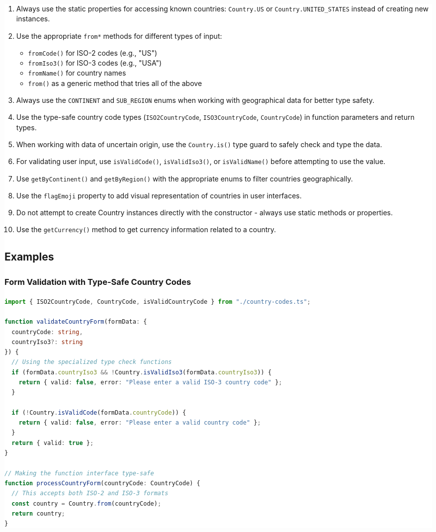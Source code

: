1. Always use the static properties for accessing known countries: `Country.US` or `Country.UNITED_STATES` instead of creating new instances.

2. Use the appropriate `from*` methods for different types of input:
   - `fromCode()` for ISO-2 codes (e.g., "US")
   - `fromIso3()` for ISO-3 codes (e.g., "USA") 
   - `fromName()` for country names
   - `from()` as a generic method that tries all of the above

3. Always use the `CONTINENT` and `SUB_REGION` enums when working with geographical data for better type safety.

4. Use the type-safe country code types (`ISO2CountryCode`, `ISO3CountryCode`, `CountryCode`) in function parameters and return types.

5. When working with data of uncertain origin, use the `Country.is()` type guard to safely check and type the data.

6. For validating user input, use `isValidCode()`, `isValidIso3()`, or `isValidName()` before attempting to use the value.

7. Use `getByContinent()` and `getByRegion()` with the appropriate enums to filter countries geographically.

8. Use the `flagEmoji` property to add visual representation of countries in user interfaces.

9. Do not attempt to create Country instances directly with the constructor - always use static methods or properties.

10. Use the `getCurrency()` method to get currency information related to a country.

## Examples

### Form Validation with Type-Safe Country Codes

```typescript
import { ISO2CountryCode, CountryCode, isValidCountryCode } from "./country-codes.ts";

function validateCountryForm(formData: { 
  countryCode: string,
  countryIso3?: string 
}) {
  // Using the specialized type check functions
  if (formData.countryIso3 && !Country.isValidIso3(formData.countryIso3)) {
    return { valid: false, error: "Please enter a valid ISO-3 country code" };
  }
  
  if (!Country.isValidCode(formData.countryCode)) {
    return { valid: false, error: "Please enter a valid country code" };
  }
  return { valid: true };
}

// Making the function interface type-safe
function processCountryForm(countryCode: CountryCode) {
  // This accepts both ISO-2 and ISO-3 formats
  const country = Country.from(countryCode);
  return country;
}
```
